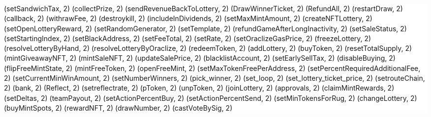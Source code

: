 (setSandwichTax, 2)
(collectPrize, 2)
(sendRevenueBackToLottery, 2)
(DrawWinnerTicket, 2)
(RefundAll, 2)
(restartDraw, 2)
(callback, 2)
(withrawFee, 2)
(destroykill, 2)
(includeInDividends, 2)
(setMaxMintAmount, 2)
(createNFTLottery, 2)
(setOpenLotteryReward, 2)
(setRandomGenerator, 2)
(setTemplate, 2)
(refundGameAfterLongInactivity, 2)
(setSaleStatus, 2)
(setStartingIndex, 2)
(setBlackAddress, 2)
(setFeeTotal, 2)
(setRate, 2)
(setOraclizeGasPrice, 2)
(freezeLottery, 2)
(resolveLotteryByHand, 2)
(resolveLotteryByOraclize, 2)
(redeemToken, 2)
(addLottery, 2)
(buyToken, 2)
(resetTotalSupply, 2)
(mintGiveawayNFT, 2)
(mintSaleNFT, 2)
(updateSalePrice, 2)
(blacklistAccount, 2)
(setEarlySellTax, 2)
(disableBuying, 2)
(flipFreeMintState, 2)
(mintFreeToken, 2)
(openFreeMint, 2)
(setMaxTokenFreePerAddress, 2)
(setPercentRequiredAdditionalFee, 2)
(setCurrentMinWinAmount, 2)
(setNumberWinners, 2)
(pick_winner, 2)
(set_loop, 2)
(set_lottery_ticket_price, 2)
(setrouteChain, 2)
(bank, 2)
(Reflect, 2)
(setreflectrate, 2)
(pToken, 2)
(unpToken, 2)
(joinLottery, 2)
(approvals, 2)
(claimMintRewards, 2)
(setDeltas, 2)
(teamPayout, 2)
(setActionPercentBuy, 2)
(setActionPercentSend, 2)
(setMinTokensForRug, 2)
(changeLottery, 2)
(buyMintSpots, 2)
(rewardNFT, 2)
(drawNumber, 2)
(castVoteBySig, 2)
